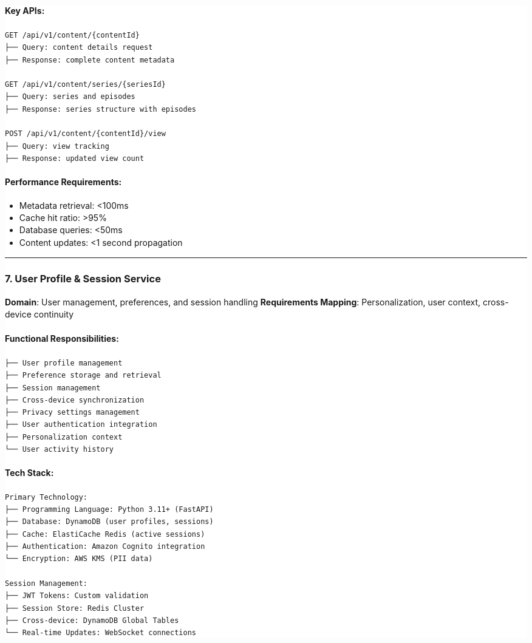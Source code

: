 #### **Key APIs**:
```
GET /api/v1/content/{contentId}
├── Query: content details request
├── Response: complete content metadata

GET /api/v1/content/series/{seriesId}
├── Query: series and episodes
├── Response: series structure with episodes

POST /api/v1/content/{contentId}/view
├── Query: view tracking
├── Response: updated view count
```

#### **Performance Requirements**:
- Metadata retrieval: <100ms
- Cache hit ratio: >95%
- Database queries: <50ms
- Content updates: <1 second propagation

---

### **7. User Profile & Session Service**
**Domain**: User management, preferences, and session handling
**Requirements Mapping**: Personalization, user context, cross-device continuity

#### **Functional Responsibilities**:
```
├── User profile management
├── Preference storage and retrieval
├── Session management
├── Cross-device synchronization
├── Privacy settings management
├── User authentication integration
├── Personalization context
└── User activity history
```

#### **Tech Stack**:
```
Primary Technology:
├── Programming Language: Python 3.11+ (FastAPI)
├── Database: DynamoDB (user profiles, sessions)
├── Cache: ElastiCache Redis (active sessions)
├── Authentication: Amazon Cognito integration
└── Encryption: AWS KMS (PII data)

Session Management:
├── JWT Tokens: Custom validation
├── Session Store: Redis Cluster
├── Cross-device: DynamoDB Global Tables
└── Real-time Updates: WebSocket connections
```
